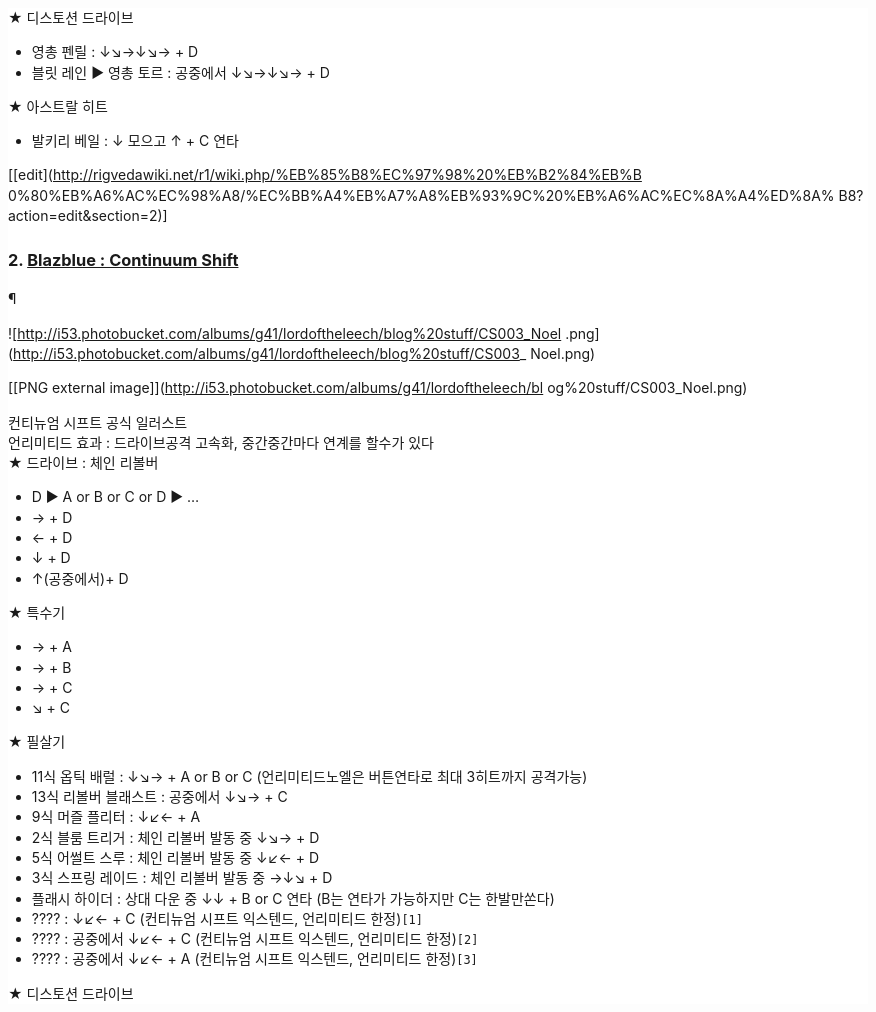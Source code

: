 ★ 디스토션 드라이브  

  * 영총 펜릴 : ↓↘→↓↘→ + D
  * 블릿 레인 ▶ 영총 토르 : 공중에서 ↓↘→↓↘→ + D  

★ 아스트랄 히트  

  * 발키리 베일 : ↓ 모으고 ↑ + C 연타  

[[edit](http://rigvedawiki.net/r1/wiki.php/%EB%85%B8%EC%97%98%20%EB%B2%84%EB%B
0%80%EB%A6%AC%EC%98%A8/%EC%BB%A4%EB%A7%A8%EB%93%9C%20%EB%A6%AC%EC%8A%A4%ED%8A%
B8?action=edit&section=2)]

### 2. [Blazblue : Continuum Shift](Blazblue%20%3A%20Continuum%20Shift.md)
¶

![http://i53.photobucket.com/albums/g41/lordoftheleech/blog%20stuff/CS003_Noel
.png](http://i53.photobucket.com/albums/g41/lordoftheleech/blog%20stuff/CS003_
Noel.png)

[[PNG external image]](http://i53.photobucket.com/albums/g41/lordoftheleech/bl
og%20stuff/CS003_Noel.png)

  
컨티뉴엄 시프트 공식 일러스트  
언리미티드 효과 : 드라이브공격 고속화, 중간중간마다 연계를 할수가 있다  
★ 드라이브 : 체인 리볼버  

  * D ▶ A or B or C or D ▶ …
  * → + D
  * ← + D
  * ↓ + D
  * ↑(공중에서)+ D  

★ 특수기  

  * → + A
  * → + B
  * → + C
  * ↘ + C  

★ 필살기  

  * 11식 옵틱 배럴 : ↓↘→ + A or B or C (언리미티드노엘은 버튼연타로 최대 3히트까지 공격가능)
  * 13식 리볼버 블래스트 : 공중에서 ↓↘→ + C
  * 9식 머즐 플리터 : ↓↙← + A
  * 2식 블룸 트리거 : 체인 리볼버 발동 중 ↓↘→ + D
  * 5식 어썰트 스루 : 체인 리볼버 발동 중 ↓↙← + D
  * 3식 스프링 레이드 : 체인 리볼버 발동 중 →↓↘ + D
  * 플래시 하이더 : 상대 다운 중 ↓↓ + B or C 연타 (B는 연타가 가능하지만 C는 한발만쏜다)
  * ???? : ↓↙← + C (컨티뉴엄 시프트 익스텐드, 언리미티드 한정)`[1]`
  * ???? : 공중에서 ↓↙← + C (컨티뉴엄 시프트 익스텐드, 언리미티드 한정)`[2]`
  * ???? : 공중에서 ↓↙← + A (컨티뉴엄 시프트 익스텐드, 언리미티드 한정)`[3]`  

★ 디스토션 드라이브  
